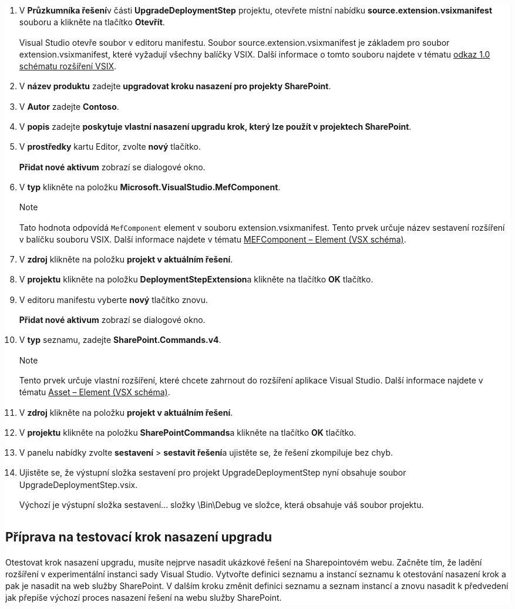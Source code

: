 1.  V **Průzkumníka řešení**v části **UpgradeDeploymentStep** projektu, otevřete místní nabídku **source.extension.vsixmanifest** souboru a klikněte na tlačítko  **Otevřít**.  
  
     Visual Studio otevře soubor v editoru manifestu. Soubor source.extension.vsixmanifest je základem pro soubor extension.vsixmanifest, které vyžadují všechny balíčky VSIX. Další informace o tomto souboru najdete v tématu [odkaz 1.0 schématu rozšíření VSIX](https://msdn.microsoft.com/76e410ec-b1fb-4652-ac98-4a4c52e09a2b).  
  
2.  V **název produktu** zadejte **upgradovat kroku nasazení pro projekty SharePoint**.  
  
3.  V **Autor** zadejte **Contoso**.  
  
4.  V **popis** zadejte **poskytuje vlastní nasazení upgradu krok, který lze použít v projektech SharePoint**.  
  
5.  V **prostředky** kartu Editor, zvolte **nový** tlačítko.  
  
     **Přidat nové aktivum** zobrazí se dialogové okno.  
  
6.  V **typ** klikněte na položku **Microsoft.VisualStudio.MefComponent**.  
  
    > [!NOTE]  
    >  Tato hodnota odpovídá `MefComponent` element v souboru extension.vsixmanifest. Tento prvek určuje název sestavení rozšíření v balíčku souboru VSIX. Další informace najdete v tématu [MEFComponent – Element (VSX schéma)](/previous-versions/visualstudio/visual-studio-2010/dd393736\(v\=vs.100\)).  
  
7.  V **zdroj** klikněte na položku **projekt v aktuálním řešení**.  
  
8.  V **projektu** klikněte na položku **DeploymentStepExtension**a klikněte na tlačítko **OK** tlačítko.  
  
9. V editoru manifestu vyberte **nový** tlačítko znovu.  
  
     **Přidat nové aktivum** zobrazí se dialogové okno.  
  
10. V **typ** seznamu, zadejte **SharePoint.Commands.v4**.  
  
    > [!NOTE]  
    >  Tento prvek určuje vlastní rozšíření, které chcete zahrnout do rozšíření aplikace Visual Studio. Další informace najdete v tématu [Asset – Element (VSX schéma)](https://msdn.microsoft.com/9fcfc098-edc7-484b-9d4c-acd17829d737).  
  
11. V **zdroj** klikněte na položku **projekt v aktuálním řešení**.  
  
12. V **projektu** klikněte na položku **SharePointCommands**a klikněte na tlačítko **OK** tlačítko.  
  
13. V panelu nabídky zvolte **sestavení** > **sestavit řešení**a ujistěte se, že řešení zkompiluje bez chyb.  
  
14. Ujistěte se, že výstupní složka sestavení pro projekt UpgradeDeploymentStep nyní obsahuje soubor UpgradeDeploymentStep.vsix.  
  
     Výchozí je výstupní složka sestavení... složky \Bin\Debug ve složce, která obsahuje váš soubor projektu.  
  
## <a name="prepare-to-test-the-upgrade-deployment-step"></a>Příprava na testovací krok nasazení upgradu
 Otestovat krok nasazení upgradu, musíte nejprve nasadit ukázkové řešení na Sharepointovém webu. Začněte tím, že ladění rozšíření v experimentální instanci sady Visual Studio. Vytvořte definici seznamu a instancí seznamu k otestování nasazení krok a pak je nasadit na web služby SharePoint. V dalším kroku změnit definici seznamu a seznam instancí a znovu nasadit k předvedení jak přepíše výchozí proces nasazení řešení na webu služby SharePoint.  
  